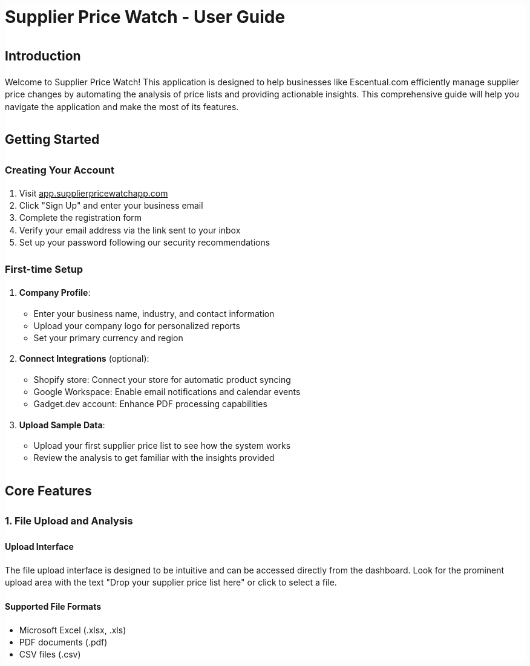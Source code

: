 
# Supplier Price Watch - User Guide

## Introduction

Welcome to Supplier Price Watch! This application is designed to help businesses like Escentual.com efficiently manage supplier price changes by automating the analysis of price lists and providing actionable insights. This comprehensive guide will help you navigate the application and make the most of its features.

## Getting Started

### Creating Your Account

1. Visit [app.supplierpricewatchapp.com](https://app.supplierpricewatchapp.com)
2. Click "Sign Up" and enter your business email
3. Complete the registration form
4. Verify your email address via the link sent to your inbox
5. Set up your password following our security recommendations

### First-time Setup

1. **Company Profile**: 
   - Enter your business name, industry, and contact information
   - Upload your company logo for personalized reports
   - Set your primary currency and region

2. **Connect Integrations** (optional):
   - Shopify store: Connect your store for automatic product syncing
   - Google Workspace: Enable email notifications and calendar events
   - Gadget.dev account: Enhance PDF processing capabilities

3. **Upload Sample Data**: 
   - Upload your first supplier price list to see how the system works
   - Review the analysis to get familiar with the insights provided

## Core Features

### 1. File Upload and Analysis

#### Upload Interface
The file upload interface is designed to be intuitive and can be accessed directly from the dashboard. Look for the prominent upload area with the text "Drop your supplier price list here" or click to select a file.

#### Supported File Formats
- Microsoft Excel (.xlsx, .xls)
- PDF documents (.pdf)
- CSV files (.csv)
